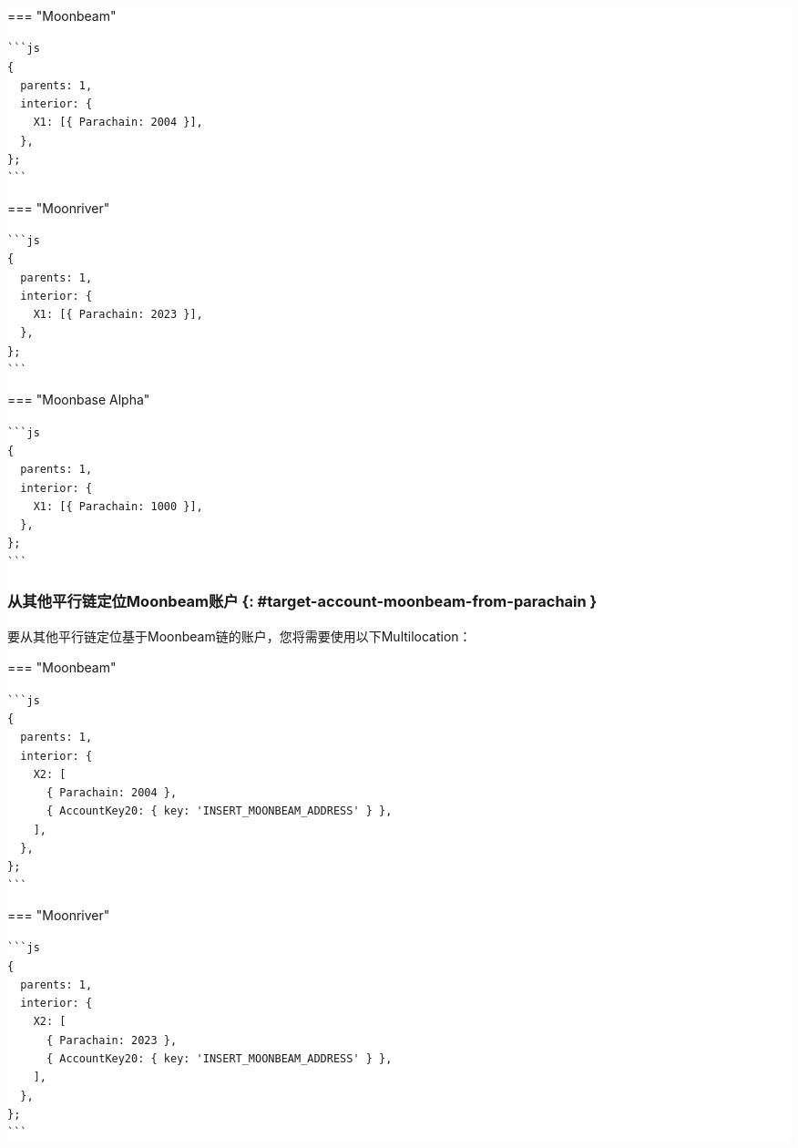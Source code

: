 === "Moonbeam"

    ```js
    {
      parents: 1,
      interior: {
        X1: [{ Parachain: 2004 }],
      },
    };
    ```

=== "Moonriver"

    ```js
    {
      parents: 1,
      interior: {
        X1: [{ Parachain: 2023 }],
      },
    };
    ```

=== "Moonbase Alpha"

    ```js
    {
      parents: 1,
      interior: {
        X1: [{ Parachain: 1000 }],
      },
    };
    ```

### 从其他平行链定位Moonbeam账户 {: #target-account-moonbeam-from-parachain }

要从其他平行链定位基于Moonbeam链的账户，您将需要使用以下Multilocation：

=== "Moonbeam"

    ```js
    {
      parents: 1,
      interior: {
        X2: [
          { Parachain: 2004 },
          { AccountKey20: { key: 'INSERT_MOONBEAM_ADDRESS' } },
        ],
      },
    };
    ```

=== "Moonriver"

    ```js
    {
      parents: 1,
      interior: {
        X2: [
          { Parachain: 2023 },
          { AccountKey20: { key: 'INSERT_MOONBEAM_ADDRESS' } },
        ],
      },
    };
    ```
